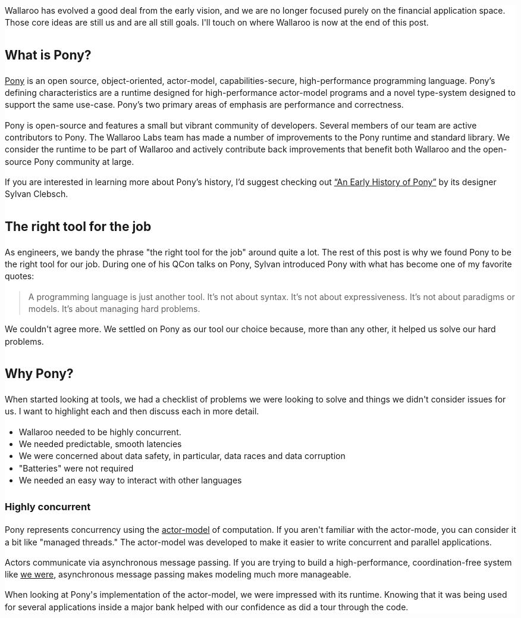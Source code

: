 Wallaroo has evolved a good deal from the early vision, and we are no longer focused purely on the financial application space. Those core ideas are still us and are all still goals. I'll touch on where Wallaroo is now at the end of this post.

## What is Pony?

[Pony](https://www.ponylang.org/discover/) is an open source, object-oriented, actor-model, capabilities-secure, high-performance programming language. Pony’s defining characteristics are a runtime designed for high-performance actor-model programs and a novel type-system designed to support the same use-case. Pony’s two primary areas of emphasis are performance and correctness. 

Pony is open-source and features a small but vibrant community of developers. Several members of our team are active contributors to Pony. The Wallaroo Labs team has made a number of improvements to the Pony runtime and standard library. We consider the runtime to be part of Wallaroo and actively contribute back improvements that benefit both Wallaroo and the open-source Pony community at large.

If you are interested in learning more about Pony’s history, I’d suggest checking out [“An Early History of Pony”](https://www.ponylang.org/blog/2017/05/an-early-history-of-pony/) by its designer Sylvan Clebsch.

## The right tool for the job

As engineers, we bandy the phrase "the right tool for the job" around quite a lot. The rest of this post is why we found Pony to be the right tool for our job. During one of his QCon talks on Pony, Sylvan introduced Pony with what has become one of my favorite quotes:

> A programming language is just another tool. It’s not about syntax. It’s not about expressiveness. It’s not about paradigms or models. It’s about managing hard problems.

We couldn't agree more. We settled on Pony as our tool our choice because, more than any other, it helped us solve our hard problems.

## Why Pony?

When started looking at tools, we had a checklist of problems we were looking to solve and things we didn't consider issues for us. I want to highlight each and then discuss each in more detail.

- Wallaroo needed to be highly concurrent.
- We needed predictable, smooth latencies
- We were concerned about data safety, in particular, data races and data corruption
- "Batteries" were not required
- We needed an easy way to interact with other languages

### Highly concurrent

Pony represents concurrency using the [actor-model](https://en.wikipedia.org/wiki/Actor_model) of computation. If you aren't familiar with the actor-mode, you can consider it a bit like "managed threads." The actor-model was developed to make it easier to write concurrent and parallel applications.

Actors communicate via asynchronous message passing. If you are trying to build a high-performance, coordination-free system like [we were](https://blog.wallaroolabs.com/2017/06/whats-the-secret-sauce/), asynchronous message passing makes modeling much more manageable.

When looking at Pony's implementation of the actor-model, we were impressed with its runtime. Knowing that it was being used for several applications inside a major bank helped with our confidence as did a tour through the code.
